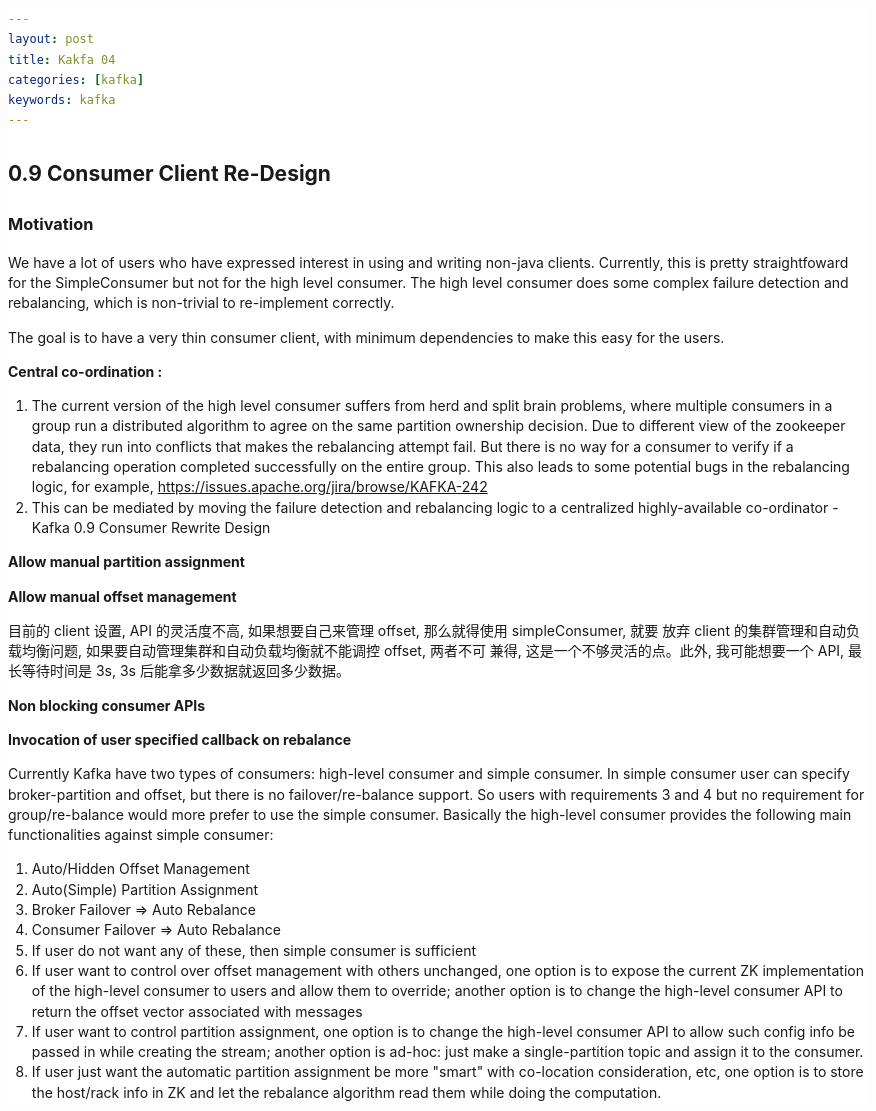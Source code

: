 ```yaml
---
layout: post
title: Kakfa 04
categories: [kafka]
keywords: kafka
---
```


## 0.9 Consumer Client Re-Design

### Motivation

We have a lot of users who have expressed interest in using and writing non-java clients. Currently, this is pretty straightfoward for the SimpleConsumer but not for the high level consumer. The high level consumer does some complex failure detection and rebalancing, which is non-trivial to re-implement correctly.

The goal is to have a very thin consumer client, with minimum dependencies to make this easy for the users.

**Central co-ordination :**

1. The current version of the high level consumer suffers from herd and split brain problems, 
   where multiple consumers in a group run a distributed algorithm to agree on the same partition 
   ownership decision. Due to different view of the zookeeper data, they run into conflicts that makes 
   the rebalancing attempt fail. But there is no way for a consumer to verify if a rebalancing operation 
   completed successfully on the entire group. This also leads to some potential bugs in the rebalancing 
   logic, for example, https://issues.apache.org/jira/browse/KAFKA-242
2. This can be mediated by moving the failure detection and rebalancing logic to a centralized highly-available co-ordinator - Kafka 0.9 Consumer Rewrite Design

**Allow manual partition assignment**

**Allow manual offset management**

目前的 client 设置, API 的灵活度不高, 如果想要自己来管理 offset, 那么就得使用 simpleConsumer, 就要
放弃 client 的集群管理和自动负载均衡问题, 如果要自动管理集群和自动负载均衡就不能调控 offset, 两者不可
兼得, 这是一个不够灵活的点。此外, 我可能想要一个 API, 最长等待时间是 3s, 3s 后能拿多少数据就返回多少数据。

**Non blocking consumer APIs**

**Invocation of user specified callback on rebalance**

Currently Kafka have two types of consumers: high-level consumer and simple consumer. In simple 
consumer user can specify broker-partition and offset, but there is no failover/re-balance support. 
So users with requirements 3 and 4 but no requirement for group/re-balance would more prefer 
to use the simple consumer. Basically the high-level consumer provides the following main 
functionalities against simple consumer:

1. Auto/Hidden Offset Management
2. Auto(Simple) Partition Assignment
3. Broker Failover => Auto Rebalance
4. Consumer Failover => Auto Rebalance
5. If user do not want any of these, then simple consumer is sufficient
6. If user want to control over offset management with others unchanged, one option is to expose the current ZK implementation of the high-level consumer to users and allow them to override; another option is to change the high-level consumer API to return the offset vector associated with messages
7. If user want to control partition assignment, one option is to change the high-level consumer API to allow such config info be passed in while creating the stream; another option is ad-hoc: just make a single-partition topic and assign it to the consumer.
8. If user just want the automatic partition assignment be more "smart" with co-location consideration, etc, one option is to store the host/rack info in ZK and let the rebalance algorithm read them while doing the computation.

